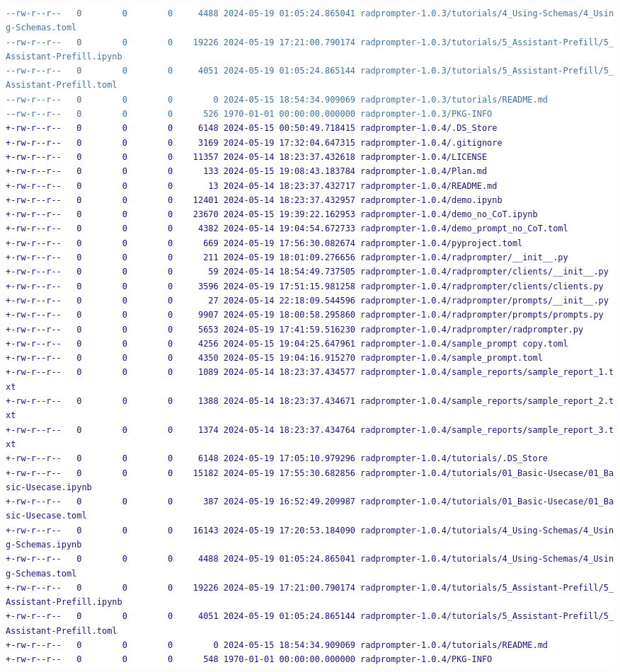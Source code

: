 ```diff
--rw-r--r--   0        0        0     4488 2024-05-19 01:05:24.865041 radprompter-1.0.3/tutorials/4_Using-Schemas/4_Using-Schemas.toml
--rw-r--r--   0        0        0    19226 2024-05-19 17:21:00.790174 radprompter-1.0.3/tutorials/5_Assistant-Prefill/5_Assistant-Prefill.ipynb
--rw-r--r--   0        0        0     4051 2024-05-19 01:05:24.865144 radprompter-1.0.3/tutorials/5_Assistant-Prefill/5_Assistant-Prefill.toml
--rw-r--r--   0        0        0        0 2024-05-15 18:54:34.909069 radprompter-1.0.3/tutorials/README.md
--rw-r--r--   0        0        0      526 1970-01-01 00:00:00.000000 radprompter-1.0.3/PKG-INFO
+-rw-r--r--   0        0        0     6148 2024-05-15 00:50:49.718415 radprompter-1.0.4/.DS_Store
+-rw-r--r--   0        0        0     3169 2024-05-19 17:32:04.647315 radprompter-1.0.4/.gitignore
+-rw-r--r--   0        0        0    11357 2024-05-14 18:23:37.432618 radprompter-1.0.4/LICENSE
+-rw-r--r--   0        0        0      133 2024-05-15 19:08:43.183784 radprompter-1.0.4/Plan.md
+-rw-r--r--   0        0        0       13 2024-05-14 18:23:37.432717 radprompter-1.0.4/README.md
+-rw-r--r--   0        0        0    12401 2024-05-14 18:23:37.432957 radprompter-1.0.4/demo.ipynb
+-rw-r--r--   0        0        0    23670 2024-05-15 19:39:22.162953 radprompter-1.0.4/demo_no_CoT.ipynb
+-rw-r--r--   0        0        0     4382 2024-05-14 19:04:54.672733 radprompter-1.0.4/demo_prompt_no_CoT.toml
+-rw-r--r--   0        0        0      669 2024-05-19 17:56:30.082674 radprompter-1.0.4/pyproject.toml
+-rw-r--r--   0        0        0      211 2024-05-19 18:01:09.276656 radprompter-1.0.4/radprompter/__init__.py
+-rw-r--r--   0        0        0       59 2024-05-14 18:54:49.737505 radprompter-1.0.4/radprompter/clients/__init__.py
+-rw-r--r--   0        0        0     3596 2024-05-19 17:51:15.981258 radprompter-1.0.4/radprompter/clients/clients.py
+-rw-r--r--   0        0        0       27 2024-05-14 22:18:09.544596 radprompter-1.0.4/radprompter/prompts/__init__.py
+-rw-r--r--   0        0        0     9907 2024-05-19 18:00:58.295860 radprompter-1.0.4/radprompter/prompts/prompts.py
+-rw-r--r--   0        0        0     5653 2024-05-19 17:41:59.516230 radprompter-1.0.4/radprompter/radprompter.py
+-rw-r--r--   0        0        0     4256 2024-05-15 19:04:25.647961 radprompter-1.0.4/sample_prompt copy.toml
+-rw-r--r--   0        0        0     4350 2024-05-15 19:04:16.915270 radprompter-1.0.4/sample_prompt.toml
+-rw-r--r--   0        0        0     1089 2024-05-14 18:23:37.434577 radprompter-1.0.4/sample_reports/sample_report_1.txt
+-rw-r--r--   0        0        0     1388 2024-05-14 18:23:37.434671 radprompter-1.0.4/sample_reports/sample_report_2.txt
+-rw-r--r--   0        0        0     1374 2024-05-14 18:23:37.434764 radprompter-1.0.4/sample_reports/sample_report_3.txt
+-rw-r--r--   0        0        0     6148 2024-05-19 17:05:10.979296 radprompter-1.0.4/tutorials/.DS_Store
+-rw-r--r--   0        0        0    15182 2024-05-19 17:55:30.682856 radprompter-1.0.4/tutorials/01_Basic-Usecase/01_Basic-Usecase.ipynb
+-rw-r--r--   0        0        0      387 2024-05-19 16:52:49.209987 radprompter-1.0.4/tutorials/01_Basic-Usecase/01_Basic-Usecase.toml
+-rw-r--r--   0        0        0    16143 2024-05-19 17:20:53.184090 radprompter-1.0.4/tutorials/4_Using-Schemas/4_Using-Schemas.ipynb
+-rw-r--r--   0        0        0     4488 2024-05-19 01:05:24.865041 radprompter-1.0.4/tutorials/4_Using-Schemas/4_Using-Schemas.toml
+-rw-r--r--   0        0        0    19226 2024-05-19 17:21:00.790174 radprompter-1.0.4/tutorials/5_Assistant-Prefill/5_Assistant-Prefill.ipynb
+-rw-r--r--   0        0        0     4051 2024-05-19 01:05:24.865144 radprompter-1.0.4/tutorials/5_Assistant-Prefill/5_Assistant-Prefill.toml
+-rw-r--r--   0        0        0        0 2024-05-15 18:54:34.909069 radprompter-1.0.4/tutorials/README.md
+-rw-r--r--   0        0        0      548 1970-01-01 00:00:00.000000 radprompter-1.0.4/PKG-INFO
```
